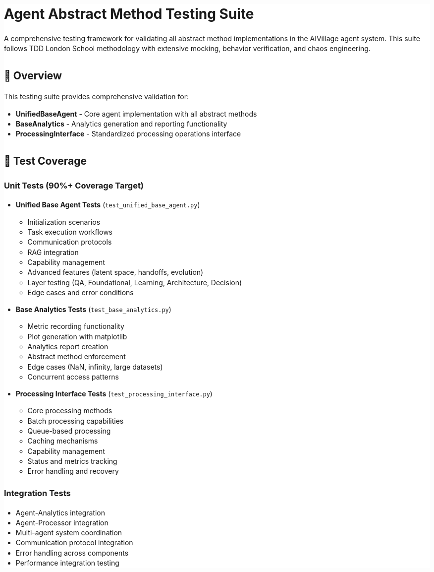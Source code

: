 # Agent Abstract Method Testing Suite

A comprehensive testing framework for validating all abstract method implementations in the AIVillage agent system. This suite follows TDD London School methodology with extensive mocking, behavior verification, and chaos engineering.

## 🎯 Overview

This testing suite provides comprehensive validation for:
- **UnifiedBaseAgent** - Core agent implementation with all abstract methods
- **BaseAnalytics** - Analytics generation and reporting functionality  
- **ProcessingInterface** - Standardized processing operations interface

## 🧪 Test Coverage

### Unit Tests (90%+ Coverage Target)
- **Unified Base Agent Tests** (`test_unified_base_agent.py`)
  - Initialization scenarios
  - Task execution workflows
  - Communication protocols
  - RAG integration
  - Capability management
  - Advanced features (latent space, handoffs, evolution)
  - Layer testing (QA, Foundational, Learning, Architecture, Decision)
  - Edge cases and error conditions

- **Base Analytics Tests** (`test_base_analytics.py`)
  - Metric recording functionality
  - Plot generation with matplotlib
  - Analytics report creation
  - Abstract method enforcement
  - Edge cases (NaN, infinity, large datasets)
  - Concurrent access patterns

- **Processing Interface Tests** (`test_processing_interface.py`)
  - Core processing methods
  - Batch processing capabilities
  - Queue-based processing
  - Caching mechanisms
  - Capability management
  - Status and metrics tracking
  - Error handling and recovery

### Integration Tests
- Agent-Analytics integration
- Agent-Processor integration  
- Multi-agent system coordination
- Communication protocol integration
- Error handling across components
- Performance integration testing
